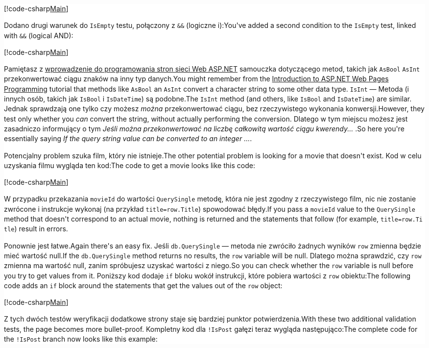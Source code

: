 [!code-csharp[Main](updating-data/samples/sample14.cs)]

<span data-ttu-id="27e1b-298">Dodano drugi warunek do `IsEmpty` testu, połączony z `&&` (logiczne i):</span><span class="sxs-lookup"><span data-stu-id="27e1b-298">You've added a second condition to the `IsEmpty` test, linked with `&&` (logical AND):</span></span>

[!code-csharp[Main](updating-data/samples/sample15.cs)]

<span data-ttu-id="27e1b-299">Pamiętasz z [wprowadzenie do programowania stron sieci Web ASP.NET](../introducing-razor-syntax-c.md) samouczka dotyczącego metod, takich jak `AsBool` `AsInt` przekonwertować ciągu znaków na inny typ danych.</span><span class="sxs-lookup"><span data-stu-id="27e1b-299">You might remember from the [Introduction to ASP.NET Web Pages Programming](../introducing-razor-syntax-c.md) tutorial that methods like `AsBool` an `AsInt` convert a character string to some other data type.</span></span> <span data-ttu-id="27e1b-300">`IsInt` — Metoda (i innych osób, takich jak `IsBool` i `IsDateTime`) są podobne.</span><span class="sxs-lookup"><span data-stu-id="27e1b-300">The `IsInt` method (and others, like `IsBool` and `IsDateTime`) are similar.</span></span> <span data-ttu-id="27e1b-301">Jednak sprawdzają one tylko czy możesz *można* przekonwertować ciągu, bez rzeczywistego wykonania konwersji.</span><span class="sxs-lookup"><span data-stu-id="27e1b-301">However, they test only whether you *can* convert the string, without actually performing the conversion.</span></span> <span data-ttu-id="27e1b-302">Dlatego w tym miejscu możesz jest zasadniczo informujący o tym *Jeśli można przekonwertować na liczbę całkowitą wartość ciągu kwerendy...* .</span><span class="sxs-lookup"><span data-stu-id="27e1b-302">So here you're essentially saying *If the query string value can be converted to an integer ...*.</span></span>

<span data-ttu-id="27e1b-303">Potencjalny problem szuka film, który nie istnieje.</span><span class="sxs-lookup"><span data-stu-id="27e1b-303">The other potential problem is looking for a movie that doesn't exist.</span></span> <span data-ttu-id="27e1b-304">Kod w celu uzyskania filmu wygląda ten kod:</span><span class="sxs-lookup"><span data-stu-id="27e1b-304">The code to get a movie looks like this code:</span></span>

[!code-csharp[Main](updating-data/samples/sample16.cs)]

<span data-ttu-id="27e1b-305">W przypadku przekazania `movieId` do wartości `QuerySingle` metodę, która nie jest zgodny z rzeczywistego film, nic nie zostanie zwrócone i instrukcje wykonaj (na przykład `title=row.Title`) spowodować błędy.</span><span class="sxs-lookup"><span data-stu-id="27e1b-305">If you pass a `movieId` value to the `QuerySingle` method that doesn't correspond to an actual movie, nothing is returned and the statements that follow (for example, `title=row.Title`) result in errors.</span></span>

<span data-ttu-id="27e1b-306">Ponownie jest łatwe.</span><span class="sxs-lookup"><span data-stu-id="27e1b-306">Again there's an easy fix.</span></span> <span data-ttu-id="27e1b-307">Jeśli `db.QuerySingle` — metoda nie zwróciło żadnych wyników `row` zmienna będzie mieć wartość null.</span><span class="sxs-lookup"><span data-stu-id="27e1b-307">If the `db.QuerySingle` method returns no results, the `row` variable will be null.</span></span> <span data-ttu-id="27e1b-308">Dlatego można sprawdzić, czy `row` zmienna ma wartość null, zanim spróbujesz uzyskać wartości z niego.</span><span class="sxs-lookup"><span data-stu-id="27e1b-308">So you can check whether the `row` variable is null before you try to get values from it.</span></span> <span data-ttu-id="27e1b-309">Poniższy kod dodaje `if` bloku wokół instrukcji, które pobiera wartości z `row` obiektu:</span><span class="sxs-lookup"><span data-stu-id="27e1b-309">The following code adds an `if` block around the statements that get the values out of the `row` object:</span></span>

[!code-csharp[Main](updating-data/samples/sample17.cs)]

<span data-ttu-id="27e1b-310">Z tych dwóch testów weryfikacji dodatkowe strony staje się bardziej punktor potwierdzenia.</span><span class="sxs-lookup"><span data-stu-id="27e1b-310">With these two additional validation tests, the page becomes more bullet-proof.</span></span> <span data-ttu-id="27e1b-311">Kompletny kod dla `!IsPost` gałęzi teraz wygląda następująco:</span><span class="sxs-lookup"><span data-stu-id="27e1b-311">The complete code for the `!IsPost` branch now looks like this example:</span></span>
